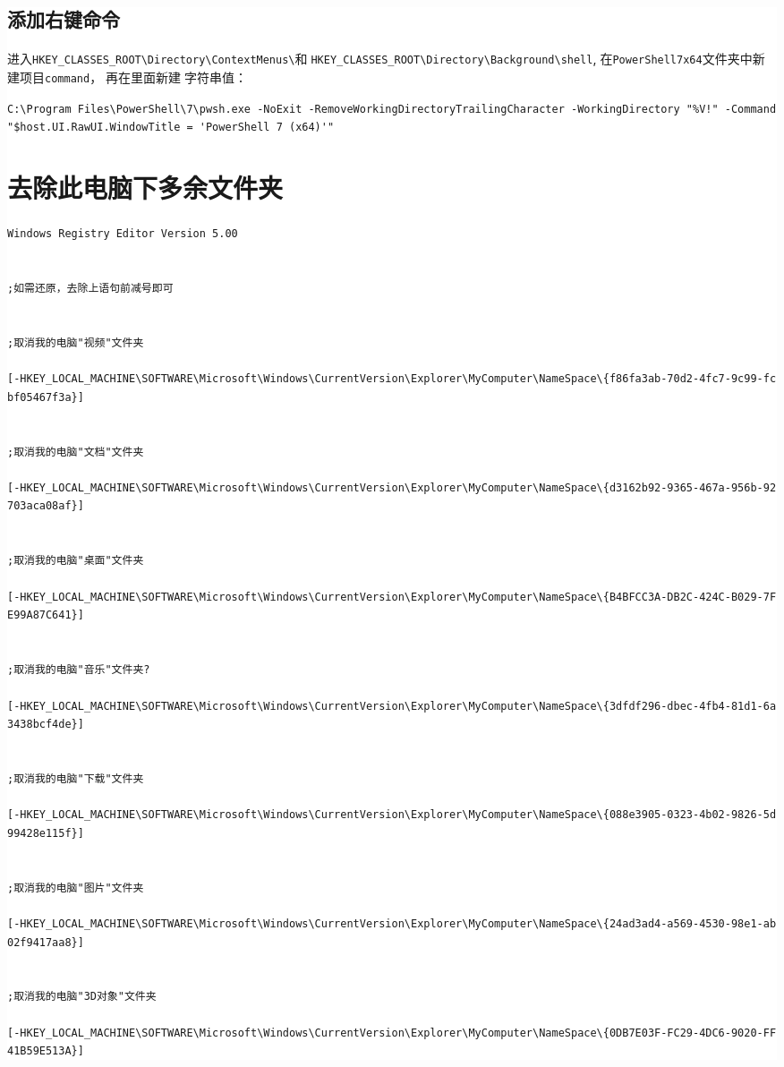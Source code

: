 ## 添加右键命令
进入`HKEY_CLASSES_ROOT\Directory\ContextMenus\`和
`HKEY_CLASSES_ROOT\Directory\Background\shell`,
在`PowerShell7x64`文件夹中新建项目`command`，
再在里面新建 字符串值：
```
C:\Program Files\PowerShell\7\pwsh.exe -NoExit -RemoveWorkingDirectoryTrailingCharacter -WorkingDirectory "%V!" -Command "$host.UI.RawUI.WindowTitle = 'PowerShell 7 (x64)'"
```

# 去除此电脑下多余文件夹
```
Windows Registry Editor Version 5.00


;如需还原，去除上语句前减号即可


;取消我的电脑"视频"文件夹

[-HKEY_LOCAL_MACHINE\SOFTWARE\Microsoft\Windows\CurrentVersion\Explorer\MyComputer\NameSpace\{f86fa3ab-70d2-4fc7-9c99-fcbf05467f3a}]


;取消我的电脑"文档"文件夹

[-HKEY_LOCAL_MACHINE\SOFTWARE\Microsoft\Windows\CurrentVersion\Explorer\MyComputer\NameSpace\{d3162b92-9365-467a-956b-92703aca08af}]


;取消我的电脑"桌面"文件夹

[-HKEY_LOCAL_MACHINE\SOFTWARE\Microsoft\Windows\CurrentVersion\Explorer\MyComputer\NameSpace\{B4BFCC3A-DB2C-424C-B029-7FE99A87C641}]


;取消我的电脑"音乐"文件夹?

[-HKEY_LOCAL_MACHINE\SOFTWARE\Microsoft\Windows\CurrentVersion\Explorer\MyComputer\NameSpace\{3dfdf296-dbec-4fb4-81d1-6a3438bcf4de}]


;取消我的电脑"下载"文件夹

[-HKEY_LOCAL_MACHINE\SOFTWARE\Microsoft\Windows\CurrentVersion\Explorer\MyComputer\NameSpace\{088e3905-0323-4b02-9826-5d99428e115f}]


;取消我的电脑"图片"文件夹

[-HKEY_LOCAL_MACHINE\SOFTWARE\Microsoft\Windows\CurrentVersion\Explorer\MyComputer\NameSpace\{24ad3ad4-a569-4530-98e1-ab02f9417aa8}]


;取消我的电脑"3D对象"文件夹

[-HKEY_LOCAL_MACHINE\SOFTWARE\Microsoft\Windows\CurrentVersion\Explorer\MyComputer\NameSpace\{0DB7E03F-FC29-4DC6-9020-FF41B59E513A}]

```
